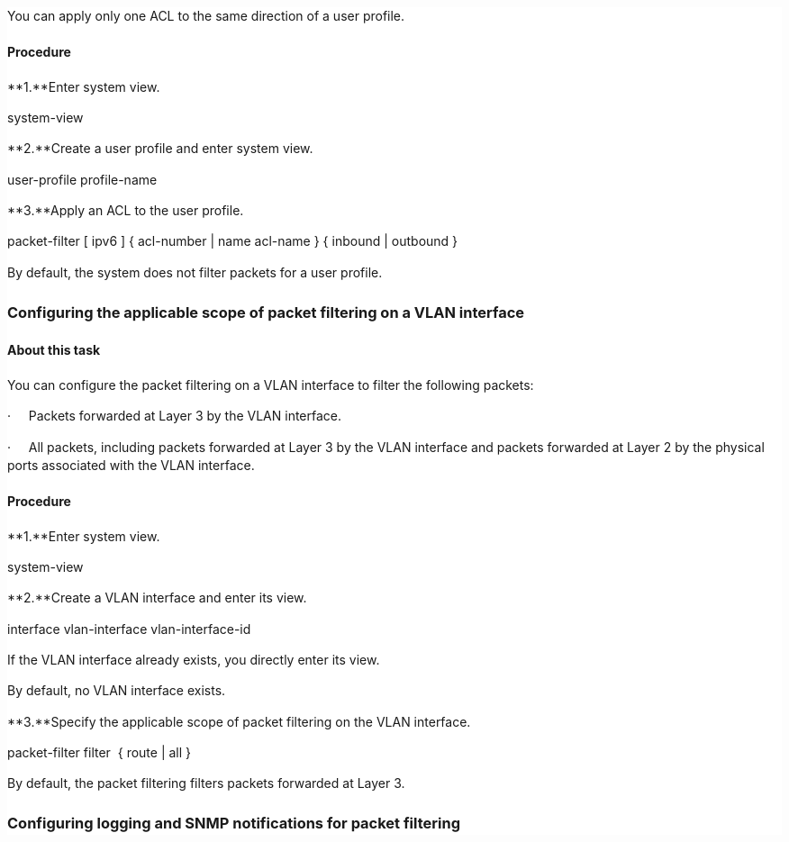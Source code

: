 You can apply only one ACL to the same
direction of a user profile.

#### Procedure

**1\.**Enter system view.

system-view

**2\.**Create a user profile and enter system view.

user-profile profile-name

**3\.**Apply an ACL to the user profile.

packet-filter \[ ipv6 ] { acl-number \| name acl-name } { inbound \| outbound }

By default, the system does not filter
packets for a user profile.

### Configuring the applicable scope of packet filtering on a VLAN interface

#### About this task

You can configure the packet filtering on a
VLAN interface to filter the following packets: 

·     Packets forwarded at Layer 3 by the VLAN
interface.

·     All packets, including packets forwarded at
Layer 3 by the VLAN interface and packets forwarded at Layer 2 by the physical
ports associated with the VLAN interface.

#### Procedure

**1\.**Enter system view.

system-view

**2\.**Create a VLAN interface and enter its view.

interface vlan-interface vlan-interface-id

If the VLAN interface already exists, you
directly enter its view.

By default, no VLAN interface exists.

**3\.**Specify the applicable scope of packet
filtering on the VLAN interface.

packet-filter filter  { route \| all }

By default, the packet filtering filters
packets forwarded at Layer 3\. 

### Configuring logging and SNMP notifications for packet filtering
